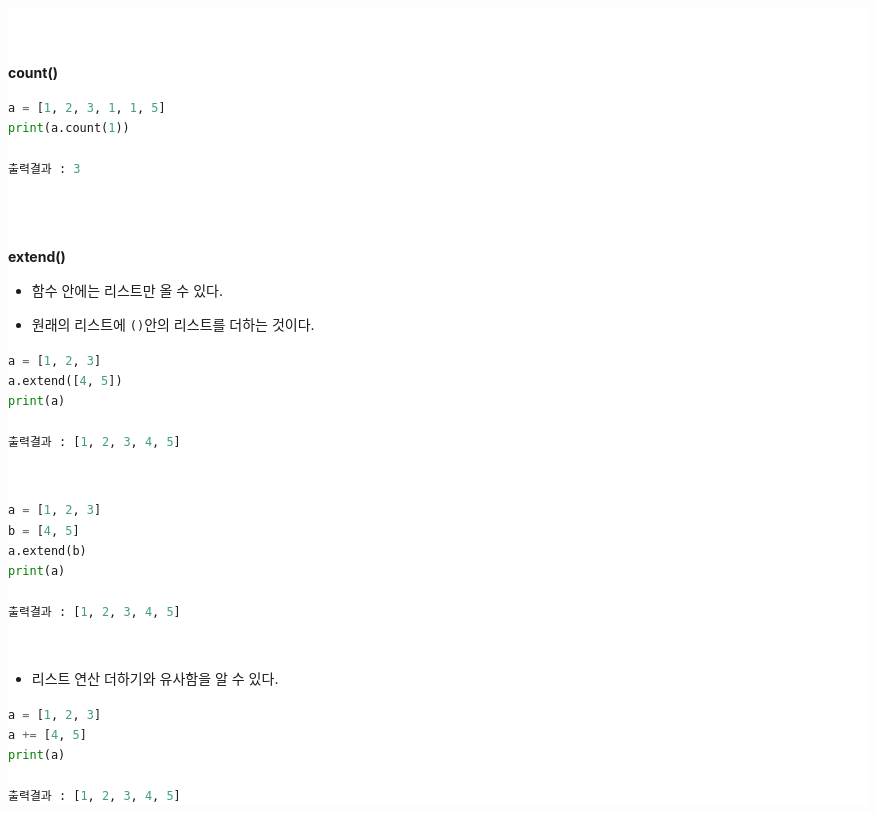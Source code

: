 <br><br>

**count()**

```python
a = [1, 2, 3, 1, 1, 5]
print(a.count(1))
  
출력결과 : 3
```
  
<br><br>
  
**extend()**

- 함수 안에는 리스트만 올 수 있다.

- 원래의 리스트에 `()`안의 리스트를 더하는 것이다.

```python
a = [1, 2, 3]
a.extend([4, 5])
print(a)
  
출력결과 : [1, 2, 3, 4, 5]
```

<br>

```python
a = [1, 2, 3]
b = [4, 5]
a.extend(b)
print(a)
  
출력결과 : [1, 2, 3, 4, 5]
```
  
<br>

- 리스트 연산 더하기와 유사함을 알 수 있다.

```python
a = [1, 2, 3]
a += [4, 5]
print(a)
  
출력결과 : [1, 2, 3, 4, 5]
```